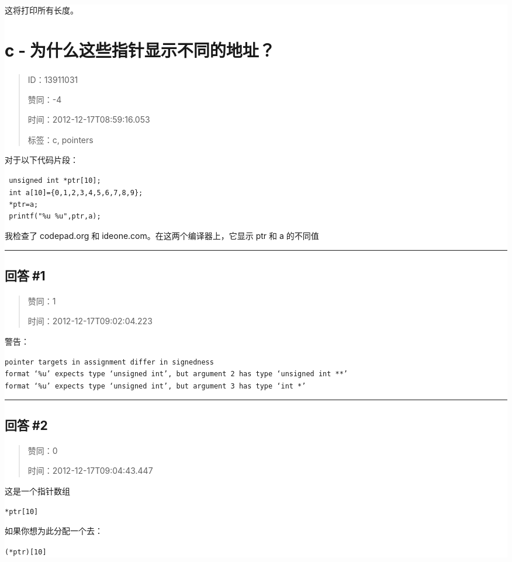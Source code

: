 这将打印所有长度。

# c - 为什么这些指针显示不同的地址？

> ID：13911031
> 
> 赞同：-4
> 
> 时间：2012-12-17T08:59:16.053
> 
> 标签：c, pointers

对于以下代码片段：

```
 unsigned int *ptr[10];
 int a[10]={0,1,2,3,4,5,6,7,8,9};
 *ptr=a;
 printf("%u %u",ptr,a); 
```

我检查了 codepad.org 和 ideone.com。在这两个编译器上，它显示 ptr 和 a 的不同值

* * *

## 回答 #1

> 赞同：1
> 
> 时间：2012-12-17T09:02:04.223

警告：

```
pointer targets in assignment differ in signedness
format ‘%u’ expects type ‘unsigned int’, but argument 2 has type ‘unsigned int **’
format ‘%u’ expects type ‘unsigned int’, but argument 3 has type ‘int *’ 
```

* * *

## 回答 #2

> 赞同：0
> 
> 时间：2012-12-17T09:04:43.447

这是一个指针数组

```
*ptr[10] 
```

如果你想为此分配一个去：

```
(*ptr)[10] 
```
